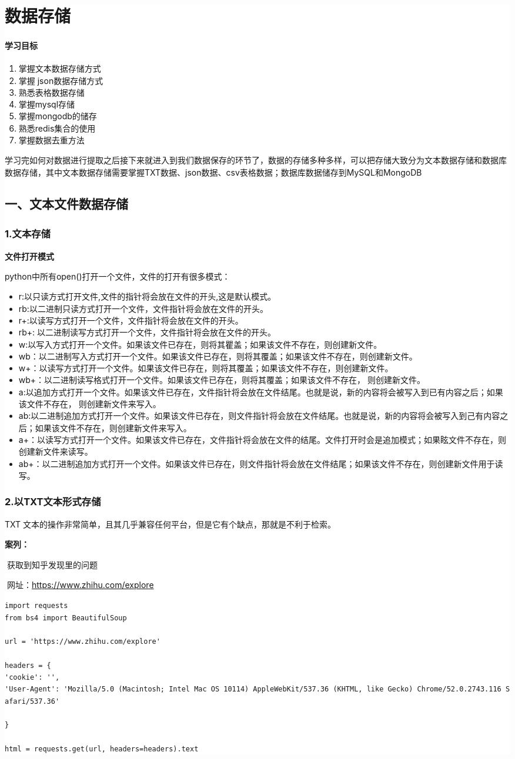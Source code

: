 # 数据存储

#### 学习目标

1. 掌握文本数据存储方式
2. 掌握 json数据存储方式
3. 熟悉表格数据存储
4. 掌握mysql存储
5. 掌握mongodb的储存
6. 熟悉redis集合的使用
7. 掌握数据去重方法





​	学习完如何对数据进行提取之后接下来就进入到我们数据保存的环节了，数据的存储多种多样，可以把存储大致分为文本数据存储和数据库数据存储，其中文本数据存储需要掌握TXT数据、json数据、csv表格数据；数据库数据储存到MySQL和MongoDB



## 一、文本文件数据存储



### 1.文本存储

**文件打开模式**

python中所有open()打开一个文件，文件的打开有很多模式：

- r:以只读方式打开文件,文件的指针将会放在文件的开头,这是默认模式。
- rb:以二进制只读方式打开一个文件，文件指针将会放在文件的开头。
- r+:以读写方式打开一个文件，文件指针将会放在文件的开头。
- rb+: 以二进制读写方式打开一个文件，文件指针将会放在文件的开头。
- w:以写入方式打开一个文件。如果该文件已存在，则将其瞿盖；如果该文件不存在，则创建新文件。
- wb：以二进制写入方式打开一个文件。如果该文件已存在，则将其覆盖；如果该文件不存在，则创建新文件。
- w+：以读写方式打开一个文件。如果该文件已存在，则将其覆盖；如果该文件不存在，则创建新文件。
- wb+：以二进制读写格式打开一个文件。如果该文件已存在，则将其覆盖；如果该文件不存在， 则创建新文件。
- a:以追加方式打开一个文件。如果该文件已存在，文件指针将会放在文件结尾。也就是说，新的内容将会被写入到已有内容之后；如果该文件不存在， 则创建新文件来写入。
- ab:以二进制追加方式打开一个文件。如果该文件已存在，则文件指针将会放在文件结尾。也就是说，新的内容将会被写入到己有内容之后；如果该文件不存在，则创建新文件来写入。
- a+：以读写方式打开一个文件。如果该文件已存在，文件指针将会放在文件的结尾。文件打开时会是追加模式；如果眩文件不存在，则创建新文件来读写。
- ab+：以二进制追加方式打开一个文件。如果该文件已存在，则文件指针将会放在文件结尾；如果该文件不存在，则创建新文件用于读写。

### 2.以TXT文本形式存储

TXT 文本的操作非常简单，且其几乎兼容任何平台，但是它有个缺点，那就是不利于检索。

**案列：**

​	获取到知乎发现里的问题

​	网址：https://www.zhihu.com/explore

```
import requests
from bs4 import BeautifulSoup

url = 'https://www.zhihu.com/explore'

headers = {
'cookie': '',
'User-Agent': 'Mozilla/5.0 (Macintosh; Intel Mac OS 10114) AppleWebKit/537.36 (KHTML, like Gecko) Chrome/52.0.2743.116 Safari/537.36'

}

html = requests.get(url, headers=headers).text

```